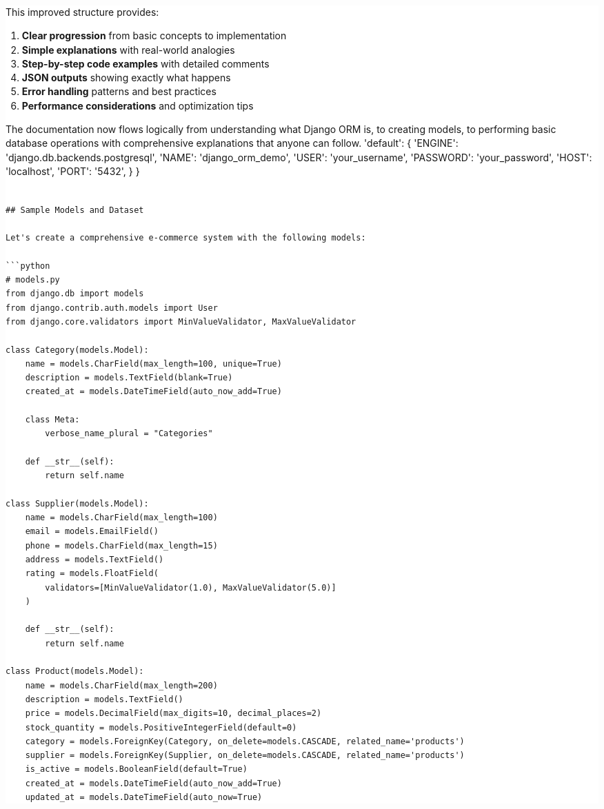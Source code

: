 This improved structure provides:

1. **Clear progression** from basic concepts to implementation
2. **Simple explanations** with real-world analogies
3. **Step-by-step code examples** with detailed comments
4. **JSON outputs** showing exactly what happens
5. **Error handling** patterns and best practices
6. **Performance considerations** and optimization tips

The documentation now flows logically from understanding what Django ORM is, to creating models, to performing basic database operations with comprehensive explanations that anyone can follow.
    'default': {
        'ENGINE': 'django.db.backends.postgresql',
        'NAME': 'django_orm_demo',
        'USER': 'your_username',
        'PASSWORD': 'your_password',
        'HOST': 'localhost',
        'PORT': '5432',
    }
}
```

## Sample Models and Dataset

Let's create a comprehensive e-commerce system with the following models:

```python
# models.py
from django.db import models
from django.contrib.auth.models import User
from django.core.validators import MinValueValidator, MaxValueValidator

class Category(models.Model):
    name = models.CharField(max_length=100, unique=True)
    description = models.TextField(blank=True)
    created_at = models.DateTimeField(auto_now_add=True)
    
    class Meta:
        verbose_name_plural = "Categories"
    
    def __str__(self):
        return self.name

class Supplier(models.Model):
    name = models.CharField(max_length=100)
    email = models.EmailField()
    phone = models.CharField(max_length=15)
    address = models.TextField()
    rating = models.FloatField(
        validators=[MinValueValidator(1.0), MaxValueValidator(5.0)]
    )
    
    def __str__(self):
        return self.name

class Product(models.Model):
    name = models.CharField(max_length=200)
    description = models.TextField()
    price = models.DecimalField(max_digits=10, decimal_places=2)
    stock_quantity = models.PositiveIntegerField(default=0)
    category = models.ForeignKey(Category, on_delete=models.CASCADE, related_name='products')
    supplier = models.ForeignKey(Supplier, on_delete=models.CASCADE, related_name='products')
    is_active = models.BooleanField(default=True)
    created_at = models.DateTimeField(auto_now_add=True)
    updated_at = models.DateTimeField(auto_now=True)
```